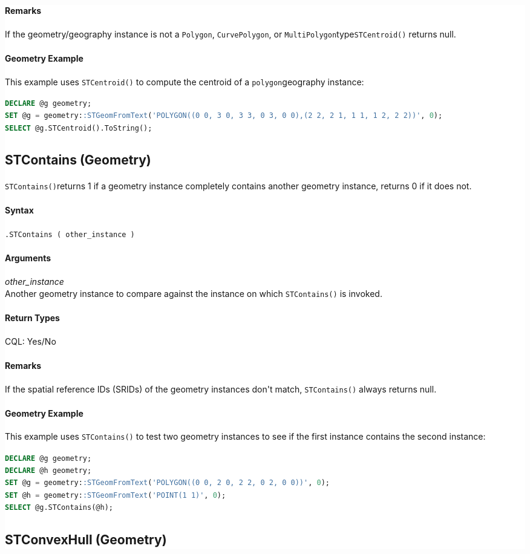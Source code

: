 #### Remarks

If the geometry/geography instance is not a `Polygon`, `CurvePolygon`, or `MultiPolygon`type`STCentroid()` returns null.

#### Geometry Example

This example uses `STCentroid()` to compute the centroid of a `polygon`geography instance:

```sql
DECLARE @g geometry;
SET @g = geometry::STGeomFromText('POLYGON((0 0, 3 0, 3 3, 0 3, 0 0),(2 2, 2 1, 1 1, 1 2, 2 2))', 0);
SELECT @g.STCentroid().ToString();
```

## STContains (Geometry)

`STContains()`returns 1 if a geometry instance completely contains another geometry instance, returns 0 if it does not.

#### Syntax

```sql
.STContains ( other_instance )
```

#### Arguments

_other_instance_\
Another geometry instance to compare against the instance on which `STContains()` is invoked.

#### Return Types

CQL: Yes/No

#### Remarks

If the spatial reference IDs (SRIDs) of the geometry instances don't match, `STContains()` always returns null.

#### Geometry Example

This example uses `STContains()` to test two geometry instances to see if the first instance contains the second instance:

```sql
DECLARE @g geometry;
DECLARE @h geometry;
SET @g = geometry::STGeomFromText('POLYGON((0 0, 2 0, 2 2, 0 2, 0 0))', 0);
SET @h = geometry::STGeomFromText('POINT(1 1)', 0);
SELECT @g.STContains(@h);
```

## STConvexHull (Geometry)
